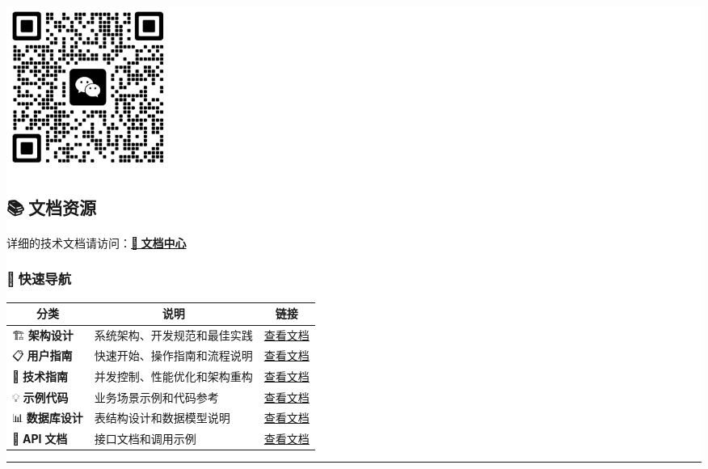 <img src="./docs/assets/images/image/wechat.png" alt="donate" width="200" />

## 📚 文档资源

详细的技术文档请访问：**[📖 文档中心](docs/README.md)**

### 📖 快速导航

| 分类 | 说明 | 链接 |
|------|------|------|
| 🏗️ **架构设计** | 系统架构、开发规范和最佳实践 | [查看文档](docs/architecture/README.md) |
| 📋 **用户指南** | 快速开始、操作指南和流程说明 | [查看文档](docs/guides/) |
| 🔧 **技术指南** | 并发控制、性能优化和架构重构 | [查看文档](docs/technical/) |
| 💡 **示例代码** | 业务场景示例和代码参考 | [查看文档](docs/examples/) |
| 📊 **数据库设计** | 表结构设计和数据模型说明 | [查看文档](docs/database/) |
| 🔌 **API 文档** | 接口文档和调用示例 | [查看文档](docs/api/) |

---

